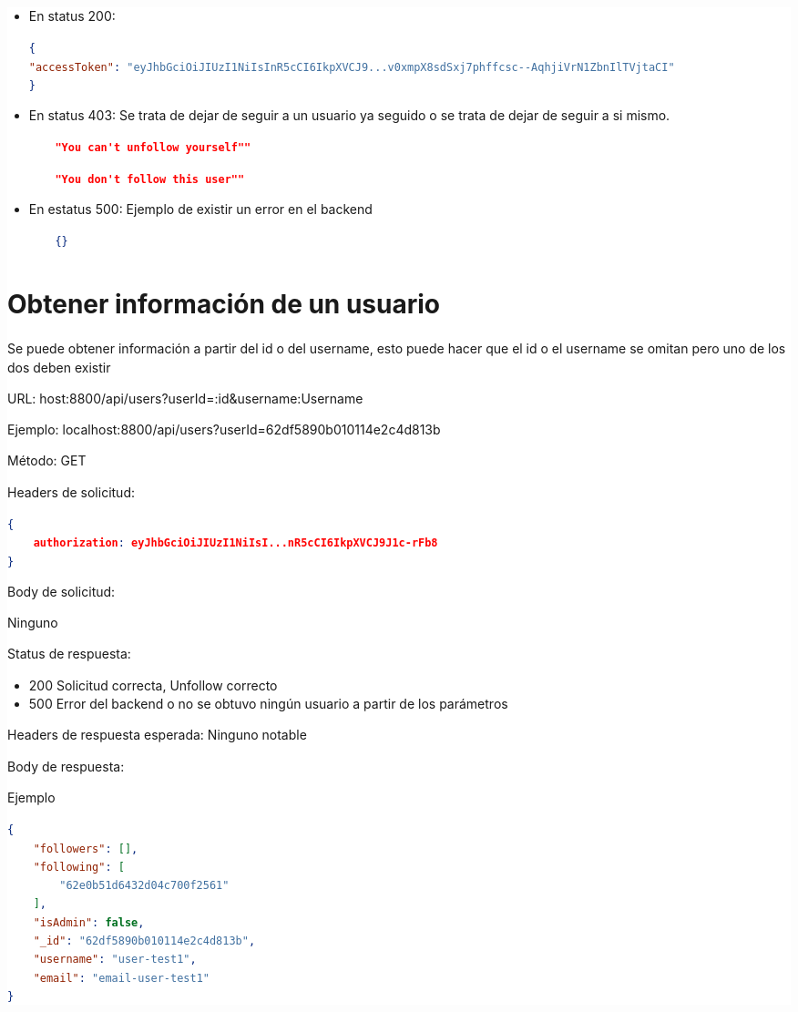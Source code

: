 * En status 200:
    ```json
    {
    "accessToken": "eyJhbGciOiJIUzI1NiIsInR5cCI6IkpXVCJ9...v0xmpX8sdSxj7phffcsc--AqhjiVrN1ZbnIlTVjtaCI"
    }
    ```
* En status 403: Se trata de dejar de seguir a un usuario ya seguido o se trata de dejar de seguir a si mismo.
    ```json
        "You can't unfollow yourself""
    ```

    ```json
        "You don't follow this user""
    ```
* En estatus 500: Ejemplo de existir un error en el backend
    ```json
        {}
    ```


# Obtener información de un usuario

Se puede obtener información a partir del id o del username, esto puede hacer que el id o el username se omitan pero uno de los dos deben existir

URL: host:8800/api/users?userId=:id&username:Username

Ejemplo: localhost:8800/api/users?userId=62df5890b010114e2c4d813b

Método: GET

Headers de solicitud: 
```json
{
    authorization: eyJhbGciOiJIUzI1NiIsI...nR5cCI6IkpXVCJ9J1c-rFb8
}
```

Body de solicitud: 

Ninguno

Status de respuesta: 
* 200 Solicitud correcta, Unfollow correcto
* 500 Error del backend o no se obtuvo ningún usuario a partir de los parámetros

Headers de respuesta esperada: Ninguno notable

Body de respuesta: 

Ejemplo
```json
{
    "followers": [],
    "following": [
        "62e0b51d6432d04c700f2561"
    ],
    "isAdmin": false,
    "_id": "62df5890b010114e2c4d813b",
    "username": "user-test1",
    "email": "email-user-test1"
}
```
